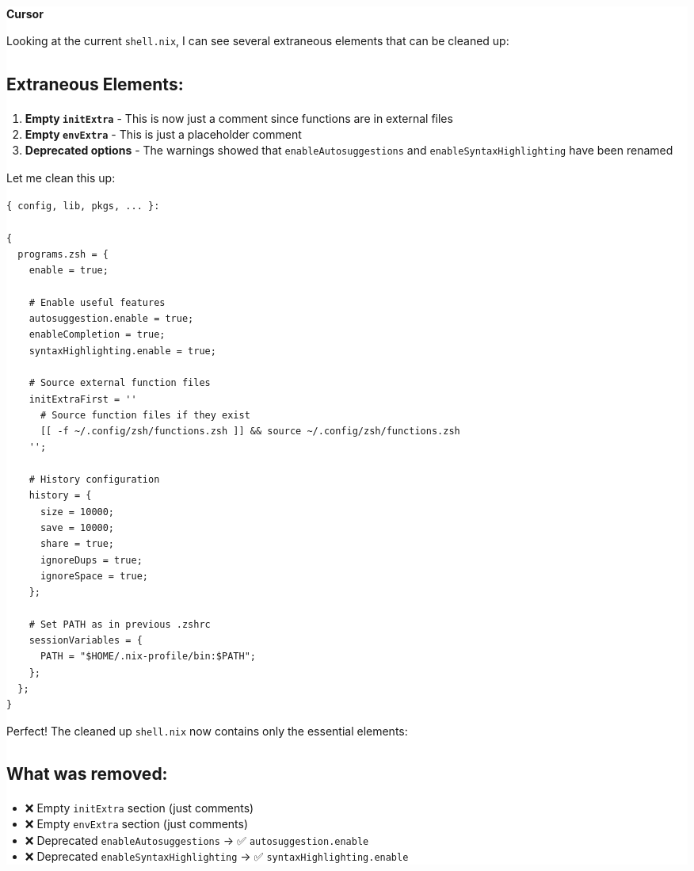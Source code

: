 **Cursor**

Looking at the current `shell.nix`, I can see several extraneous elements that can be cleaned up:

## Extraneous Elements:

1. **Empty `initExtra`** - This is now just a comment since functions are in external files
2. **Empty `envExtra`** - This is just a placeholder comment
3. **Deprecated options** - The warnings showed that `enableAutosuggestions` and `enableSyntaxHighlighting` have been renamed

Let me clean this up:


```plaintext
{ config, lib, pkgs, ... }:

{
  programs.zsh = {
    enable = true;
    
    # Enable useful features
    autosuggestion.enable = true;
    enableCompletion = true;
    syntaxHighlighting.enable = true;
    
    # Source external function files
    initExtraFirst = ''
      # Source function files if they exist
      [[ -f ~/.config/zsh/functions.zsh ]] && source ~/.config/zsh/functions.zsh
    '';
    
    # History configuration
    history = {
      size = 10000;
      save = 10000;
      share = true;
      ignoreDups = true;
      ignoreSpace = true;
    };
    
    # Set PATH as in previous .zshrc
    sessionVariables = {
      PATH = "$HOME/.nix-profile/bin:$PATH";
    };
  };
}
```

Perfect! The cleaned up `shell.nix` now contains only the essential elements:

## What was removed:
- ❌ Empty `initExtra` section (just comments)
- ❌ Empty `envExtra` section (just comments)
- ❌ Deprecated `enableAutosuggestions` → ✅ `autosuggestion.enable`
- ❌ Deprecated `enableSyntaxHighlighting` → ✅ `syntaxHighlighting.enable`
